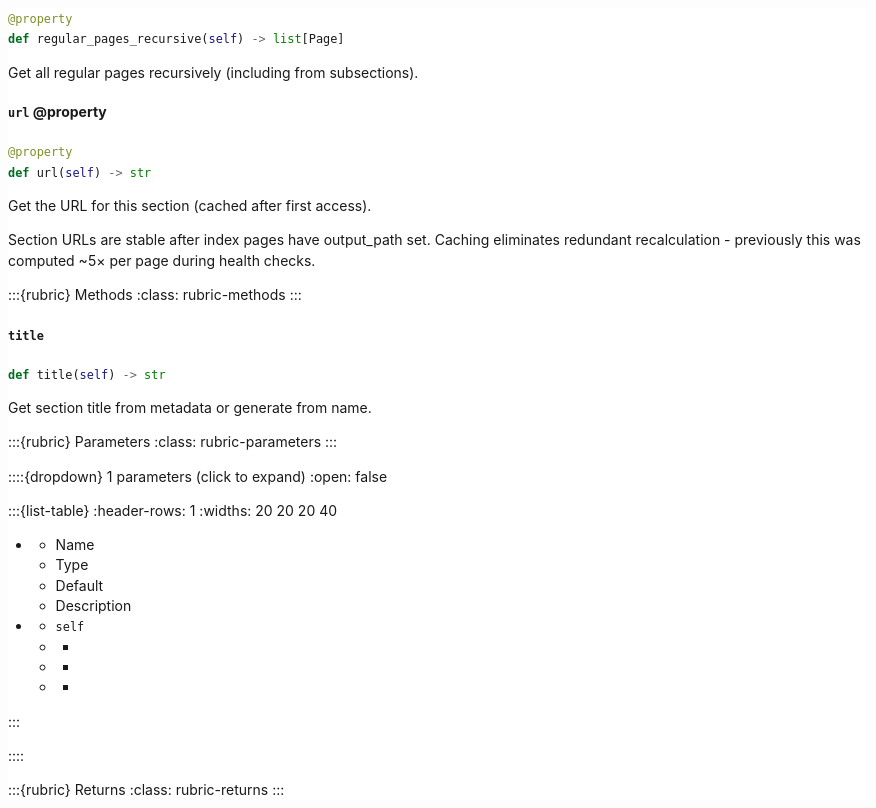 ```python
@property
def regular_pages_recursive(self) -> list[Page]
```

Get all regular pages recursively (including from subsections).
#### `url` @property

```python
@property
def url(self) -> str
```

Get the URL for this section (cached after first access).

Section URLs are stable after index pages have output_path set.
Caching eliminates redundant recalculation - previously this was
computed ~5× per page during health checks.

:::{rubric} Methods
:class: rubric-methods
:::
#### `title`
```python
def title(self) -> str
```

Get section title from metadata or generate from name.



:::{rubric} Parameters
:class: rubric-parameters
:::

::::{dropdown} 1 parameters (click to expand)
:open: false

:::{list-table}
:header-rows: 1
:widths: 20 20 20 40

* - Name
  - Type
  - Default
  - Description
* - `self`
  - -
  - -
  - -
:::

::::

:::{rubric} Returns
:class: rubric-returns
:::
